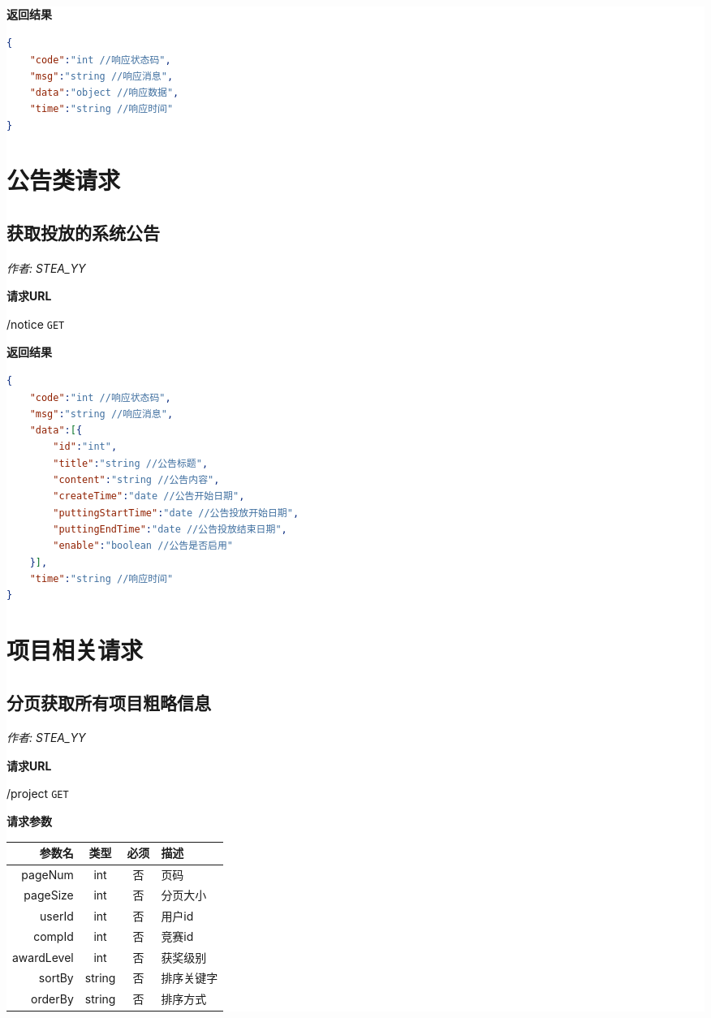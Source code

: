 **返回结果**

```json
{
	"code":"int //响应状态码",
	"msg":"string //响应消息",
	"data":"object //响应数据",
	"time":"string //响应时间"
}
```
# 公告类请求
## 获取投放的系统公告

*作者: STEA_YY*

**请求URL**

/notice `GET`


**返回结果**

```json
{
	"code":"int //响应状态码",
	"msg":"string //响应消息",
	"data":[{
		"id":"int",
		"title":"string //公告标题",
		"content":"string //公告内容",
		"createTime":"date //公告开始日期",
		"puttingStartTime":"date //公告投放开始日期",
		"puttingEndTime":"date //公告投放结束日期",
		"enable":"boolean //公告是否启用"
	}],
	"time":"string //响应时间"
}
```
# 项目相关请求
## 分页获取所有项目粗略信息

*作者: STEA_YY*

**请求URL**

/project `GET`

**请求参数**

参数名|类型|必须|描述
--:|:--:|:--:|:--
pageNum|int|否|页码
pageSize|int|否|分页大小
userId|int|否|用户id
compId|int|否|竞赛id
awardLevel|int|否|获奖级别
sortBy|string|否|排序关键字
orderBy|string|否|排序方式
